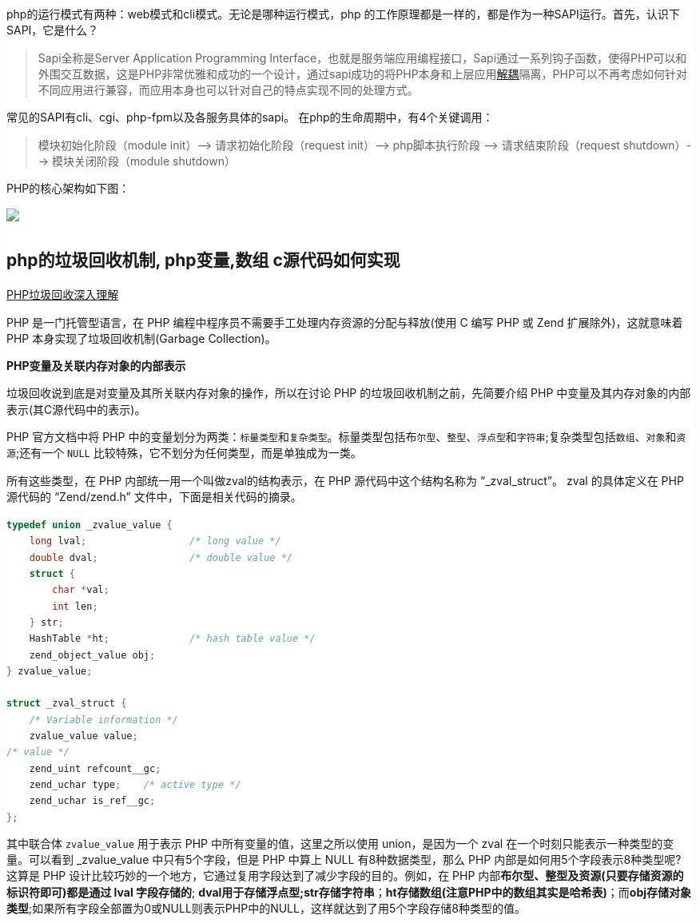 php的运行模式有两种：web模式和cli模式。无论是哪种运行模式，php 的工作原理都是一样的，都是作为一种SAPI运行。首先，认识下SAPI，它是什么？

> Sapi全称是Server Application Programming Interface，也就是服务端应用编程接口，Sapi通过一系列钩子函数，使得PHP可以和外围交互数据，这是PHP非常优雅和成功的一个设计，通过sapi成功的将PHP本身和上层应用[解耦](https://www.baidu.com/s?wd=解耦&tn=24004469_oem_dg&rsv_dl=gh_pl_sl_csd)隔离，PHP可以不再考虑如何针对不同应用进行兼容，而应用本身也可以针对自己的特点实现不同的处理方式。

常见的SAPI有cli、cgi、php-fpm以及各服务具体的sapi。 
在php的生命周期中，有4个关键调用： 

> 模块初始化阶段（module init）--> 请求初始化阶段（request init）--> php脚本执行阶段 --> 请求结束阶段（request shutdown）--> 模块关闭阶段（module shutdown）

PHP的核心架构如下图：

![](https://www.awaimai.com/wp-content/uploads/2016/02/php-core.png)

## php的垃圾回收机制, php变量,数组 c源代码如何实现

[PHP垃圾回收深入理解](https://www.cnblogs.com/lovehappying/p/3679356.html)

PHP 是一门托管型语言，在 PHP 编程中程序员不需要手工处理内存资源的分配与释放(使用 C 编写 PHP 或 Zend 扩展除外)，这就意味着 PHP 本身实现了垃圾回收机制(Garbage Collection)。

**PHP变量及关联内存对象的内部表示**

垃圾回收说到底是对变量及其所关联内存对象的操作，所以在讨论 PHP 的垃圾回收机制之前，先简要介绍 PHP 中变量及其内存对象的内部表示(其C源代码中的表示)。

PHP 官方文档中将 PHP 中的变量划分为两类：`标量类型`和`复杂类型`。标量类型包括布`尔型`、`整型`、`浮点型`和`字符串`;复杂类型包括`数组`、`对象`和`资源`;还有一个 `NULL` 比较特殊，它不划分为任何类型，而是单独成为一类。

所有这些类型，在 PHP 内部统一用一个叫做zval的结构表示，在 PHP 源代码中这个结构名称为 “_zval_struct”。 zval 的具体定义在 PHP 源代码的 “Zend/zend.h” 文件中，下面是相关代码的摘录。

```c
typedef union _zvalue_value {  
    long lval;                  /* long value */ 
    double dval;                /* double value */ 
    struct {  
        char *val;  
        int len;  
    } str;  
    HashTable *ht;              /* hash table value */ 
    zend_object_value obj;  
} zvalue_value;  
 
struct _zval_struct {  
    /* Variable information */ 
    zvalue_value value;       
/* value */ 
    zend_uint refcount__gc;  
    zend_uchar type;    /* active type */ 
    zend_uchar is_ref__gc;  
}; 
```

其中联合体 `zvalue_value` 用于表示 PHP 中所有变量的值，这里之所以使用 union，是因为一个 zval 在一个时刻只能表示一种类型的变量。可以看到 _zvalue_value 中只有5个字段，但是 PHP 中算上 NULL 有8种数据类型，那么 PHP 内部是如何用5个字段表示8种类型呢? 这算是 PHP 设计比较巧妙的一个地方，它通过复用字段达到了减少字段的目的。例如，在 PHP 内部**布尔型、整型及资源(只要存储资源的标识符即可)都是通过  lval 字段存储的**; **dval用于存储浮点型;str存储字符串**；**ht存储数组(注意PHP中的数组其实是哈希表)**；而**obj存储对象类型**;如果所有字段全部置为0或NULL则表示PHP中的NULL，这样就达到了用5个字段存储8种类型的值。
